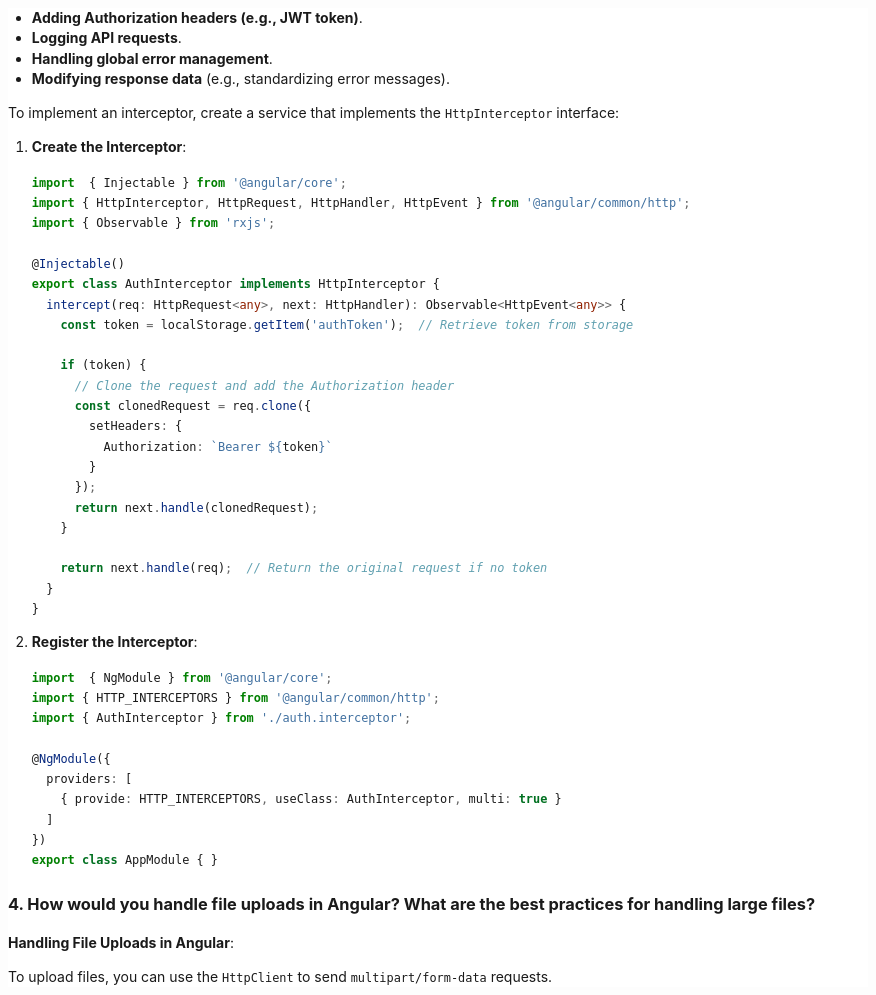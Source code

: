 - **Adding Authorization headers (e.g., JWT token)**.
- **Logging API requests**.
- **Handling global error management**.
- **Modifying response data** (e.g., standardizing error messages).

To implement an interceptor, create a service that implements the `HttpInterceptor` interface:

1. **Create the Interceptor**:

   ```typescript
   import  { Injectable } from '@angular/core';
   import { HttpInterceptor, HttpRequest, HttpHandler, HttpEvent } from '@angular/common/http';
   import { Observable } from 'rxjs';

   @Injectable()
   export class AuthInterceptor implements HttpInterceptor {
     intercept(req: HttpRequest<any>, next: HttpHandler): Observable<HttpEvent<any>> {
       const token = localStorage.getItem('authToken');  // Retrieve token from storage

       if (token) {
         // Clone the request and add the Authorization header
         const clonedRequest = req.clone({
           setHeaders: {
             Authorization: `Bearer ${token}`
           }
         });
         return next.handle(clonedRequest);
       }

       return next.handle(req);  // Return the original request if no token
     }
   }
   ```

2. **Register the Interceptor**:

   ```typescript
   import  { NgModule } from '@angular/core';
   import { HTTP_INTERCEPTORS } from '@angular/common/http';
   import { AuthInterceptor } from './auth.interceptor';

   @NgModule({
     providers: [
       { provide: HTTP_INTERCEPTORS, useClass: AuthInterceptor, multi: true }
     ]
   })
   export class AppModule { }
   ```

### **4\. How would you handle file uploads in Angular? What are the best practices for handling large files?**

**Handling File Uploads in Angular**:

To upload files, you can use the `HttpClient` to send `multipart/form-data` requests.
